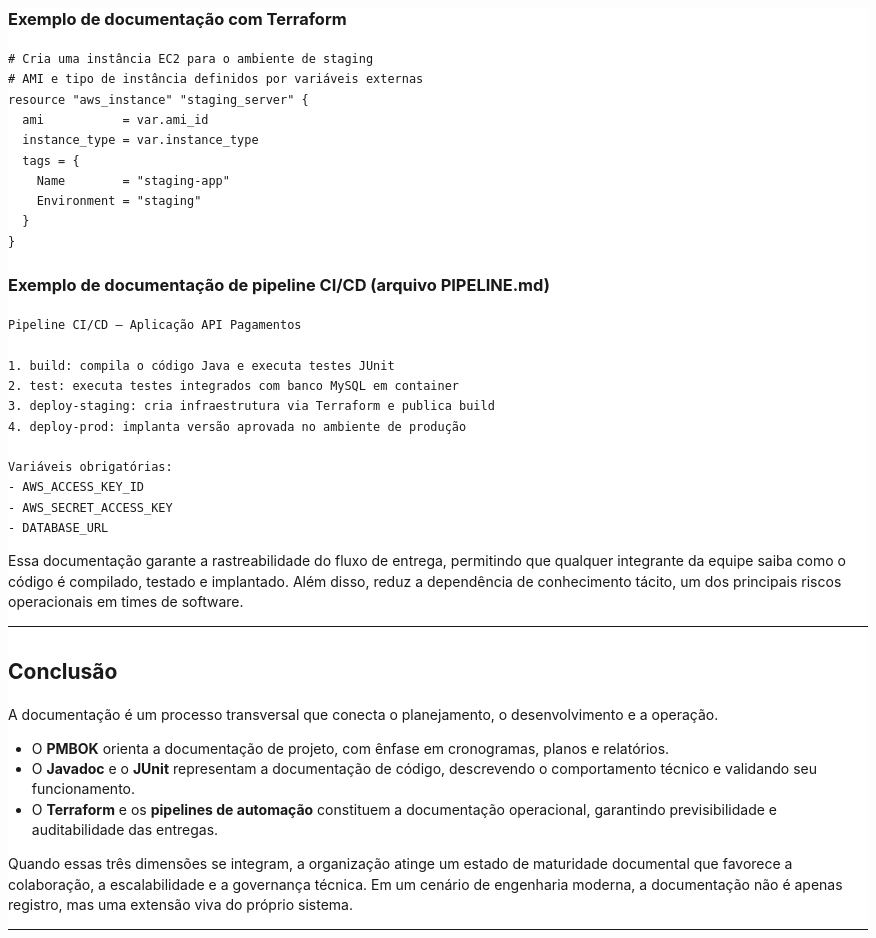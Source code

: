 ### Exemplo de documentação com Terraform

```hcl
# Cria uma instância EC2 para o ambiente de staging
# AMI e tipo de instância definidos por variáveis externas
resource "aws_instance" "staging_server" {
  ami           = var.ami_id
  instance_type = var.instance_type
  tags = {
    Name        = "staging-app"
    Environment = "staging"
  }
}
```

### Exemplo de documentação de pipeline CI/CD (arquivo PIPELINE.md)

```
Pipeline CI/CD – Aplicação API Pagamentos

1. build: compila o código Java e executa testes JUnit
2. test: executa testes integrados com banco MySQL em container
3. deploy-staging: cria infraestrutura via Terraform e publica build
4. deploy-prod: implanta versão aprovada no ambiente de produção

Variáveis obrigatórias:
- AWS_ACCESS_KEY_ID
- AWS_SECRET_ACCESS_KEY
- DATABASE_URL
```

Essa documentação garante a rastreabilidade do fluxo de entrega, permitindo que qualquer integrante da equipe saiba como o código é compilado, testado e implantado. Além disso, reduz a dependência de conhecimento tácito, um dos principais riscos operacionais em times de software.

---

## Conclusão

A documentação é um processo transversal que conecta o planejamento, o desenvolvimento e a operação.

* O **PMBOK** orienta a documentação de projeto, com ênfase em cronogramas, planos e relatórios.
* O **Javadoc** e o **JUnit** representam a documentação de código, descrevendo o comportamento técnico e validando seu funcionamento.
* O **Terraform** e os **pipelines de automação** constituem a documentação operacional, garantindo previsibilidade e auditabilidade das entregas.

Quando essas três dimensões se integram, a organização atinge um estado de maturidade documental que favorece a colaboração, a escalabilidade e a governança técnica.
Em um cenário de engenharia moderna, a documentação não é apenas registro, mas uma extensão viva do próprio sistema.

---